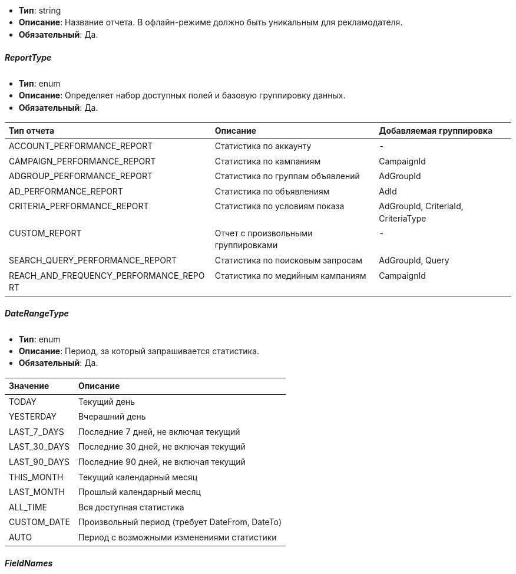 * **Тип**: string  
* **Описание**: Название отчета. В офлайн-режиме должно быть уникальным для рекламодателя.  
* **Обязательный**: Да.

##### **ReportType**

* **Тип**: enum  
* **Описание**: Определяет набор доступных полей и базовую группировку данных.  
* **Обязательный**: Да.

| Тип отчета | Описание | Добавляемая группировка |
| :---- | :---- | :---- |
| ACCOUNT\_PERFORMANCE\_REPORT | Статистика по аккаунту | \- |
| CAMPAIGN\_PERFORMANCE\_REPORT | Статистика по кампаниям | CampaignId |
| ADGROUP\_PERFORMANCE\_REPORT | Статистика по группам объявлений | AdGroupId |
| AD\_PERFORMANCE\_REPORT | Статистика по объявлениям | AdId |
| CRITERIA\_PERFORMANCE\_REPORT | Статистика по условиям показа | AdGroupId, CriteriaId, CriteriaType |
| CUSTOM\_REPORT | Отчет с произвольными группировками | \- |
| SEARCH\_QUERY\_PERFORMANCE\_REPORT | Статистика по поисковым запросам | AdGroupId, Query |
| REACH\_AND\_FREQUENCY\_PERFORMANCE\_REPORT | Статистика по медийным кампаниям | CampaignId |

##### **DateRangeType**

* **Тип**: enum  
* **Описание**: Период, за который запрашивается статистика.  
* **Обязательный**: Да.

| Значение | Описание |
| :---- | :---- |
| TODAY | Текущий день |
| YESTERDAY | Вчерашний день |
| LAST\_7\_DAYS | Последние 7 дней, не включая текущий |
| LAST\_30\_DAYS | Последние 30 дней, не включая текущий |
| LAST\_90\_DAYS | Последние 90 дней, не включая текущий |
| THIS\_MONTH | Текущий календарный месяц |
| LAST\_MONTH | Прошлый календарный месяц |
| ALL\_TIME | Вся доступная статистика |
| CUSTOM\_DATE | Произвольный период (требует DateFrom, DateTo) |
| AUTO | Период с возможными изменениями статистики |

##### **FieldNames**

